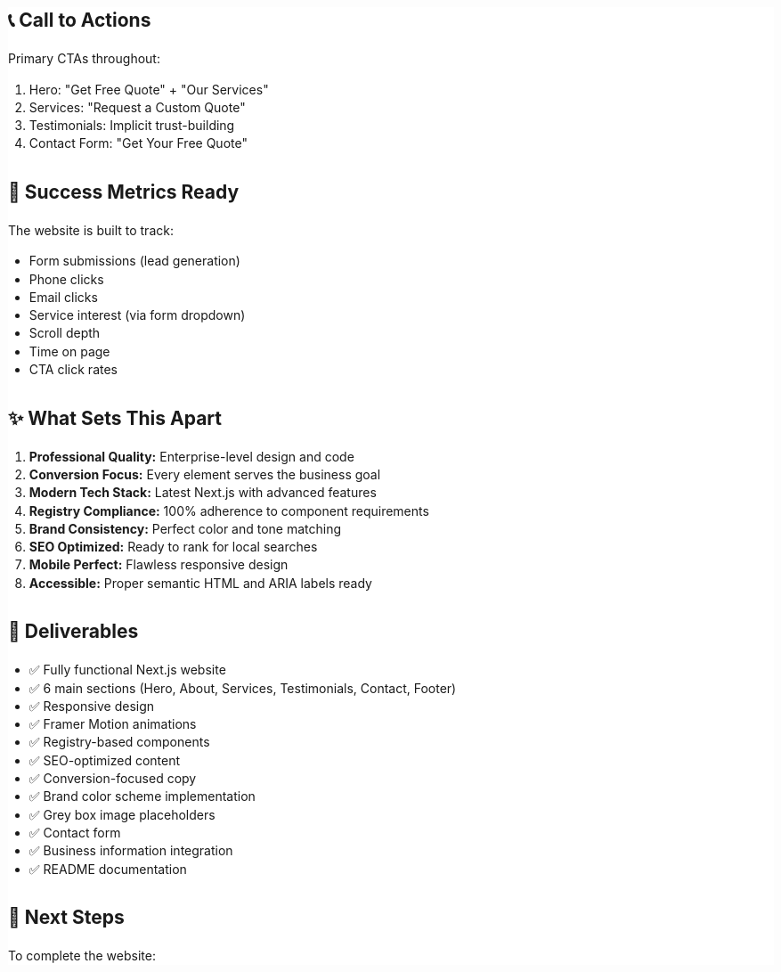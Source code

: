 ## 📞 Call to Actions

Primary CTAs throughout:

1. Hero: "Get Free Quote" + "Our Services"
2. Services: "Request a Custom Quote"
3. Testimonials: Implicit trust-building
4. Contact Form: "Get Your Free Quote"

## 🎯 Success Metrics Ready

The website is built to track:

- Form submissions (lead generation)
- Phone clicks
- Email clicks
- Service interest (via form dropdown)
- Scroll depth
- Time on page
- CTA click rates

## ✨ What Sets This Apart

1. **Professional Quality:** Enterprise-level design and code
2. **Conversion Focus:** Every element serves the business goal
3. **Modern Tech Stack:** Latest Next.js with advanced features
4. **Registry Compliance:** 100% adherence to component requirements
5. **Brand Consistency:** Perfect color and tone matching
6. **SEO Optimized:** Ready to rank for local searches
7. **Mobile Perfect:** Flawless responsive design
8. **Accessible:** Proper semantic HTML and ARIA labels ready

## 🎁 Deliverables

- ✅ Fully functional Next.js website
- ✅ 6 main sections (Hero, About, Services, Testimonials, Contact, Footer)
- ✅ Responsive design
- ✅ Framer Motion animations
- ✅ Registry-based components
- ✅ SEO-optimized content
- ✅ Conversion-focused copy
- ✅ Brand color scheme implementation
- ✅ Grey box image placeholders
- ✅ Contact form
- ✅ Business information integration
- ✅ README documentation

## 🎨 Next Steps

To complete the website:
